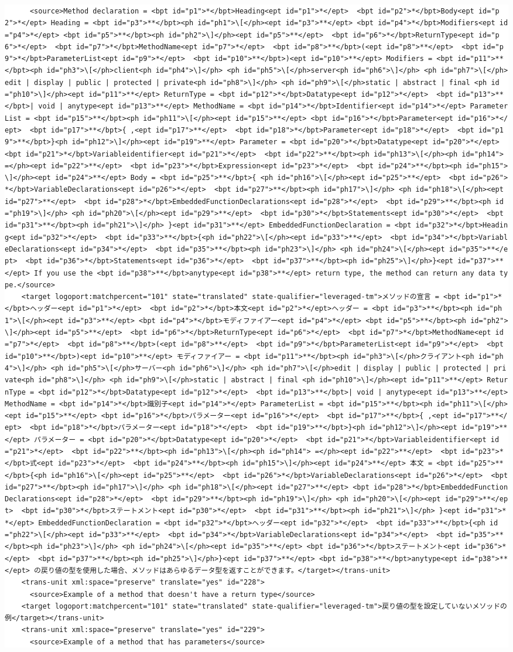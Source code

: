           <source>Method declaration = <bpt id="p1">*</bpt>Heading<ept id="p1">*</ept>  <bpt id="p2">*</bpt>Body<ept id="p2">*</ept> Heading = <bpt id="p3">**</bpt><ph id="ph1">\[</ph><ept id="p3">**</ept> <bpt id="p4">*</bpt>Modifiers<ept id="p4">*</ept> <bpt id="p5">**</bpt><ph id="ph2">\]</ph><ept id="p5">**</ept>  <bpt id="p6">*</bpt>ReturnType<ept id="p6">*</ept>  <bpt id="p7">*</bpt>MethodName<ept id="p7">*</ept>  <bpt id="p8">**</bpt>(<ept id="p8">**</ept>  <bpt id="p9">*</bpt>ParameterList<ept id="p9">*</ept>  <bpt id="p10">**</bpt>)<ept id="p10">**</ept> Modifiers = <bpt id="p11">**</bpt><ph id="ph3">\[</ph>client<ph id="ph4">\]</ph> <ph id="ph5">\[</ph>server<ph id="ph6">\]</ph> <ph id="ph7">\[</ph>edit | display | public | protected | private<ph id="ph8">\]</ph> <ph id="ph9">\[</ph>static | abstract | final <ph id="ph10">\]</ph><ept id="p11">**</ept> ReturnType = <bpt id="p12">*</bpt>Datatype<ept id="p12">*</ept>  <bpt id="p13">**</bpt>| void | anytype<ept id="p13">**</ept> MethodName = <bpt id="p14">*</bpt>Identifier<ept id="p14">*</ept> ParameterList = <bpt id="p15">**</bpt><ph id="ph11">\[</ph><ept id="p15">**</ept> <bpt id="p16">*</bpt>Parameter<ept id="p16">*</ept>  <bpt id="p17">**</bpt>{ ,<ept id="p17">**</ept>  <bpt id="p18">*</bpt>Parameter<ept id="p18">*</ept>  <bpt id="p19">**</bpt>}<ph id="ph12">\]</ph><ept id="p19">**</ept> Parameter = <bpt id="p20">*</bpt>Datatype<ept id="p20">*</ept>  <bpt id="p21">*</bpt>Variableidentifier<ept id="p21">*</ept>  <bpt id="p22">**</bpt><ph id="ph13">\[</ph><ph id="ph14"> =</ph><ept id="p22">**</ept>  <bpt id="p23">*</bpt>Expression<ept id="p23">*</ept>  <bpt id="p24">**</bpt><ph id="ph15">\]</ph><ept id="p24">**</ept> Body = <bpt id="p25">**</bpt>{ <ph id="ph16">\[</ph><ept id="p25">**</ept>  <bpt id="p26">*</bpt>VariableDeclarations<ept id="p26">*</ept>  <bpt id="p27">**</bpt><ph id="ph17">\]</ph> <ph id="ph18">\[</ph><ept id="p27">**</ept>  <bpt id="p28">*</bpt>EmbeddedFunctionDeclarations<ept id="p28">*</ept>  <bpt id="p29">**</bpt><ph id="ph19">\]</ph> <ph id="ph20">\[</ph><ept id="p29">**</ept>  <bpt id="p30">*</bpt>Statements<ept id="p30">*</ept>  <bpt id="p31">**</bpt><ph id="ph21">\]</ph> }<ept id="p31">**</ept> EmbeddedFunctionDeclaration = <bpt id="p32">*</bpt>Heading<ept id="p32">*</ept>  <bpt id="p33">**</bpt>{<ph id="ph22">\[</ph><ept id="p33">**</ept>  <bpt id="p34">*</bpt>VariableDeclarations<ept id="p34">*</ept>  <bpt id="p35">**</bpt><ph id="ph23">\]</ph> <ph id="ph24">\[</ph><ept id="p35">**</ept>  <bpt id="p36">*</bpt>Statements<ept id="p36">*</ept>  <bpt id="p37">**</bpt><ph id="ph25">\]</ph>}<ept id="p37">**</ept> If you use the <bpt id="p38">**</bpt>anytype<ept id="p38">**</ept> return type, the method can return any data type.</source>
        <target logoport:matchpercent="101" state="translated" state-qualifier="leveraged-tm">メソッドの宣言 = <bpt id="p1">*</bpt>ヘッダー<ept id="p1">*</ept>  <bpt id="p2">*</bpt>本文<ept id="p2">*</ept>ヘッダー = <bpt id="p3">**</bpt><ph id="ph1">\[</ph><ept id="p3">**</ept> <bpt id="p4">*</bpt>モディファイアー<ept id="p4">*</ept> <bpt id="p5">**</bpt><ph id="ph2">\]</ph><ept id="p5">**</ept>  <bpt id="p6">*</bpt>ReturnType<ept id="p6">*</ept>  <bpt id="p7">*</bpt>MethodName<ept id="p7">*</ept>  <bpt id="p8">**</bpt>(<ept id="p8">**</ept>  <bpt id="p9">*</bpt>ParameterList<ept id="p9">*</ept>  <bpt id="p10">**</bpt>)<ept id="p10">**</ept> モディファイアー = <bpt id="p11">**</bpt><ph id="ph3">\[</ph>クライアント<ph id="ph4">\]</ph> <ph id="ph5">\[</ph>サーバー<ph id="ph6">\]</ph> <ph id="ph7">\[</ph>edit | display | public | protected | private<ph id="ph8">\]</ph> <ph id="ph9">\[</ph>static | abstract | final <ph id="ph10">\]</ph><ept id="p11">**</ept> ReturnType = <bpt id="p12">*</bpt>Datatype<ept id="p12">*</ept>  <bpt id="p13">**</bpt>| void | anytype<ept id="p13">**</ept> MethodName = <bpt id="p14">*</bpt>識別子<ept id="p14">*</ept> ParameterList = <bpt id="p15">**</bpt><ph id="ph11">\[</ph><ept id="p15">**</ept> <bpt id="p16">*</bpt>パラメーター<ept id="p16">*</ept>  <bpt id="p17">**</bpt>{ ,<ept id="p17">**</ept>  <bpt id="p18">*</bpt>パラメーター<ept id="p18">*</ept>  <bpt id="p19">**</bpt>}<ph id="ph12">\]</ph><ept id="p19">**</ept> パラメーター = <bpt id="p20">*</bpt>Datatype<ept id="p20">*</ept>  <bpt id="p21">*</bpt>Variableidentifier<ept id="p21">*</ept>  <bpt id="p22">**</bpt><ph id="ph13">\[</ph><ph id="ph14"> =</ph><ept id="p22">**</ept>  <bpt id="p23">*</bpt>式<ept id="p23">*</ept>  <bpt id="p24">**</bpt><ph id="ph15">\]</ph><ept id="p24">**</ept> 本文 = <bpt id="p25">**</bpt>{<ph id="ph16">\[</ph><ept id="p25">**</ept>  <bpt id="p26">*</bpt>VariableDeclarations<ept id="p26">*</ept>  <bpt id="p27">**</bpt><ph id="ph17">\]</ph> <ph id="ph18">\[</ph><ept id="p27">**</ept> <bpt id="p28">*</bpt>EmbeddedFunctionDeclarations<ept id="p28">*</ept>  <bpt id="p29">**</bpt><ph id="ph19">\]</ph> <ph id="ph20">\[</ph><ept id="p29">**</ept>  <bpt id="p30">*</bpt>ステートメント<ept id="p30">*</ept>  <bpt id="p31">**</bpt><ph id="ph21">\]</ph> }<ept id="p31">**</ept> EmbeddedFunctionDeclaration = <bpt id="p32">*</bpt>ヘッダー<ept id="p32">*</ept>  <bpt id="p33">**</bpt>{<ph id="ph22">\[</ph><ept id="p33">**</ept>  <bpt id="p34">*</bpt>VariableDeclarations<ept id="p34">*</ept>  <bpt id="p35">**</bpt><ph id="ph23">\]</ph> <ph id="ph24">\[</ph><ept id="p35">**</ept> <bpt id="p36">*</bpt>ステートメント<ept id="p36">*</ept>  <bpt id="p37">**</bpt><ph id="ph25">\]</ph>}<ept id="p37">**</ept> <bpt id="p38">**</bpt>anytype<ept id="p38">**</ept> の戻り値の型を使用した場合、メソッドはあらゆるデータ型を返すことができます。</target></trans-unit>
        <trans-unit xml:space="preserve" translate="yes" id="228">
          <source>Example of a method that doesn't have a return type</source>
        <target logoport:matchpercent="101" state="translated" state-qualifier="leveraged-tm">戻り値の型を設定していないメソッドの例</target></trans-unit>
        <trans-unit xml:space="preserve" translate="yes" id="229">
          <source>Example of a method that has parameters</source>